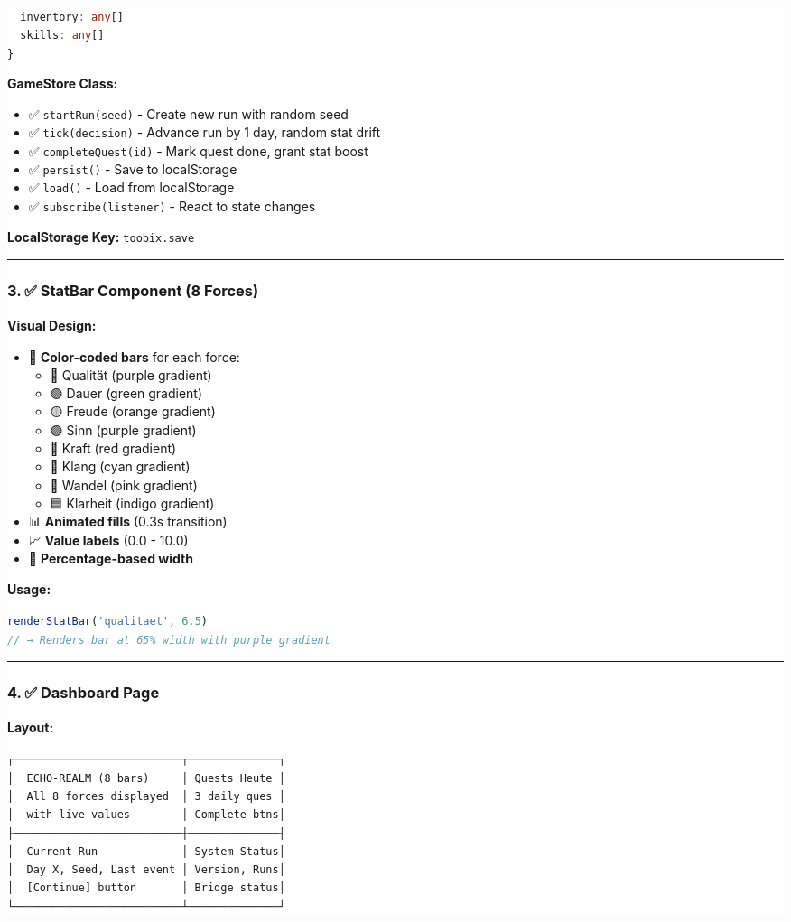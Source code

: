 ```typescript
  inventory: any[]
  skills: any[]
}
```

**GameStore Class:**
- ✅ `startRun(seed)` - Create new run with random seed
- ✅ `tick(decision)` - Advance run by 1 day, random stat drift
- ✅ `completeQuest(id)` - Mark quest done, grant stat boost
- ✅ `persist()` - Save to localStorage
- ✅ `load()` - Load from localStorage
- ✅ `subscribe(listener)` - React to state changes

**LocalStorage Key:** `toobix.save`

---

### 3. ✅ StatBar Component (8 Forces)

**Visual Design:**
- 🎨 **Color-coded bars** for each force:
  - 🔵 Qualität (purple gradient)
  - 🟢 Dauer (green gradient)
  - 🟡 Freude (orange gradient)
  - 🟣 Sinn (purple gradient)
  - 🔴 Kraft (red gradient)
  - 🔷 Klang (cyan gradient)
  - 🌸 Wandel (pink gradient)
  - 🟦 Klarheit (indigo gradient)
- 📊 **Animated fills** (0.3s transition)
- 📈 **Value labels** (0.0 - 10.0)
- 🎯 **Percentage-based width**

**Usage:**
```javascript
renderStatBar('qualitaet', 6.5)
// → Renders bar at 65% width with purple gradient
```

---

### 4. ✅ Dashboard Page

**Layout:**
```
┌──────────────────────────┬──────────────┐
│  ECHO-REALM (8 bars)     │ Quests Heute │
│  All 8 forces displayed  │ 3 daily ques │
│  with live values        │ Complete btns│
├──────────────────────────┼──────────────┤
│  Current Run             │ System Status│
│  Day X, Seed, Last event │ Version, Runs│
│  [Continue] button       │ Bridge status│
└──────────────────────────┴──────────────┘
```
